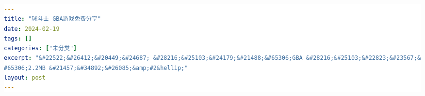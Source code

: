 ```yaml
---
title: "球斗士 GBA游戏免费分享"
date: 2024-02-19
tags: []
categories: ["未分类"]
excerpt: "&#22522;&#26412;&#20449;&#24687; &#28216;&#25103;&#24179;&#21488;&#65306;GBA &#28216;&#25103;&#22823;&#23567;&#65306;2.2MB &#21457;&#34892;&#26085;&amp;#2&hellip;"
layout: post
---
```


